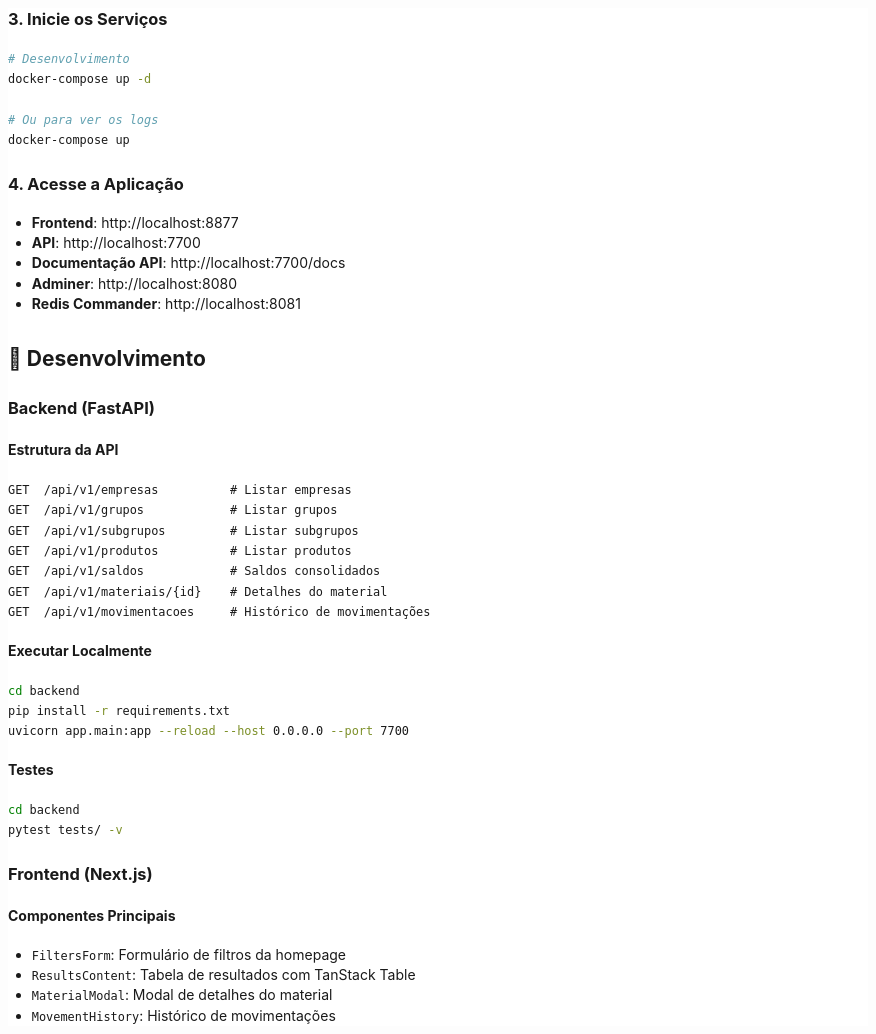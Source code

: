 ### 3. Inicie os Serviços
```bash
# Desenvolvimento
docker-compose up -d

# Ou para ver os logs
docker-compose up
```

### 4. Acesse a Aplicação
- **Frontend**: http://localhost:8877
- **API**: http://localhost:7700
- **Documentação API**: http://localhost:7700/docs
- **Adminer**: http://localhost:8080
- **Redis Commander**: http://localhost:8081

## 🔧 Desenvolvimento

### Backend (FastAPI)

#### Estrutura da API
```
GET  /api/v1/empresas          # Listar empresas
GET  /api/v1/grupos            # Listar grupos
GET  /api/v1/subgrupos         # Listar subgrupos
GET  /api/v1/produtos          # Listar produtos
GET  /api/v1/saldos            # Saldos consolidados
GET  /api/v1/materiais/{id}    # Detalhes do material
GET  /api/v1/movimentacoes     # Histórico de movimentações
```

#### Executar Localmente
```bash
cd backend
pip install -r requirements.txt
uvicorn app.main:app --reload --host 0.0.0.0 --port 7700
```

#### Testes
```bash
cd backend
pytest tests/ -v
```

### Frontend (Next.js)

#### Componentes Principais
- `FiltersForm`: Formulário de filtros da homepage
- `ResultsContent`: Tabela de resultados com TanStack Table
- `MaterialModal`: Modal de detalhes do material
- `MovementHistory`: Histórico de movimentações
